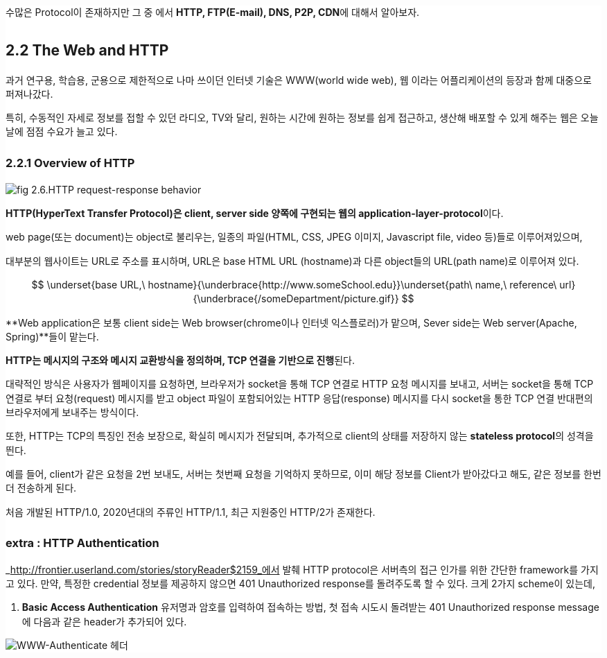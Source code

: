수많은 Protocol이 존재하지만 그 중 에서 **HTTP, FTP(E-mail), DNS, P2P, CDN**에 대해서 알아보자.

## 2.2 The Web and HTTP

과거 연구용, 학습용, 군용으로 제한적으로 나마 쓰이던 인터넷 기술은 WWW(world wide web), 웹 이라는 어플리케이션의 등장과 함께 대중으로 퍼져나갔다.

특히, 수동적인 자세로 정보를 접할 수 있던 라디오, TV와 달리, 원하는 시간에 원하는 정보를 쉽게 접근하고, 생산해 배포할 수 있게 해주는 웹은 오늘 날에 점점 수요가 늘고 있다.

### 2.2.1 Overview of HTTP

![fig 2.6.HTTP request-response behavior](image-20211018094556466.png)

**HTTP(HyperText Transfer Protocol)은 client, server side 양쪽에 구현되는 웹의 application-layer-protocol**이다.

web page(또는 document)는 object로 불리우는, 일종의 파일(HTML, CSS, JPEG 이미지, Javascript file, video 등)들로 이루어져있으며, 

대부분의 웹사이트는 URL로 주소를 표시하며, URL은  base HTML URL (hostname)과 다른 object들의 URL(path name)로 이루어져 있다.

$$
\underset{base URL,\ hostname}{\underbrace{http://www.someSchool.edu}}\underset{path\ name,\ reference\ url}{\underbrace{/someDepartment/picture.gif}}
$$

**Web application은 보통 client side는 Web browser(chrome이나 인터넷 익스플로러)가 맡으며, Sever side는 Web server(Apache, Spring)**들이 맡는다.

**HTTP는 메시지의 구조와 메시지 교환방식을 정의하며, TCP 연결을 기반으로 진행**된다.

대략적인 방식은 사용자가 웹페이지를 요청하면, 브라우저가 socket을 통해 TCP 연결로  HTTP 요청 메시지를 보내고, 서버는 socket을 통해 TCP 연결로 부터 요청(request) 메시지를 받고 object 파일이 포함되어있는 HTTP 응답(response) 메시지를 다시 socket을 통한 TCP 연결 반대편의 브라우저에게 보내주는 방식이다.

또한, HTTP는 TCP의 특징인 전송 보장으로, 확실히 메시지가 전달되며, 추가적으로 client의 상태를 저장하지 않는 **stateless protocol**의 성격을 띈다. 

예를 들어, client가 같은 요청을 2번 보내도, 서버는 첫번째 요청을 기억하지 못하므로, 이미 해당 정보를 Client가 받아갔다고 해도, 같은 정보를 한번 더 전송하게 된다.

처음 개발된 HTTP/1.0, 2020년대의 주류인 HTTP/1.1, 최근 지원중인 HTTP/2가 존재한다.

### extra : HTTP Authentication

_http://frontier.userland.com/stories/storyReader$2159_에서 발췌
HTTP protocol은 서버측의 접근 인가를 위한 간단한 framework를 가지고 있다.
만약, 특정한 credential 정보를 제공하지 않으면 401 Unauthorized response를 돌려주도록 할 수 있다.
크게 2가지 scheme이 있는데,

1. **Basic Access Authentication**
   유저명과 암호를 입력하여 접속하는 방법, 
   첫 접속 시도시 돌려받는 401 Unauthorized response message에 다음과 같은 header가 추가되어 있다.

![WWW-Authenticate 헤더](image-20211104093019517.png)
